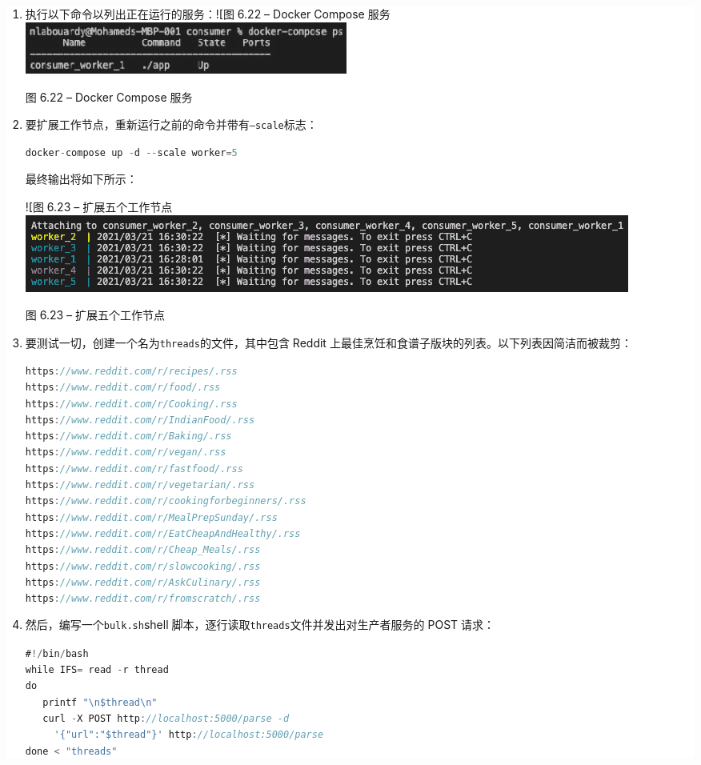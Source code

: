 1.  执行以下命令以列出正在运行的服务：![图 6.22 – Docker Compose 服务    ![图片 B17115_06_22.jpg](img/B17115_06_22.jpg)

    图 6.22 – Docker Compose 服务

1.  要扩展工作节点，重新运行之前的命令并带有`–scale`标志：

    ```go
    docker-compose up -d --scale worker=5
    ```

    最终输出将如下所示：

    ![图 6.23 – 扩展五个工作节点    ![图片 B17115_06_23.jpg](img/B17115_06_23.jpg)

    图 6.23 – 扩展五个工作节点

1.  要测试一切，创建一个名为`threads`的文件，其中包含 Reddit 上最佳烹饪和食谱子版块的列表。以下列表因简洁而被裁剪：

    ```go
    https://www.reddit.com/r/recipes/.rss
    https://www.reddit.com/r/food/.rss
    https://www.reddit.com/r/Cooking/.rss
    https://www.reddit.com/r/IndianFood/.rss
    https://www.reddit.com/r/Baking/.rss
    https://www.reddit.com/r/vegan/.rss
    https://www.reddit.com/r/fastfood/.rss
    https://www.reddit.com/r/vegetarian/.rss
    https://www.reddit.com/r/cookingforbeginners/.rss
    https://www.reddit.com/r/MealPrepSunday/.rss
    https://www.reddit.com/r/EatCheapAndHealthy/.rss
    https://www.reddit.com/r/Cheap_Meals/.rss
    https://www.reddit.com/r/slowcooking/.rss
    https://www.reddit.com/r/AskCulinary/.rss
    https://www.reddit.com/r/fromscratch/.rss
    ```

1.  然后，编写一个`bulk.sh`shell 脚本，逐行读取`threads`文件并发出对生产者服务的 POST 请求：

    ```go
    #!/bin/bash
    while IFS= read -r thread
    do
       printf "\n$thread\n"
       curl -X POST http://localhost:5000/parse -d 
         '{"url":"$thread"}' http://localhost:5000/parse
    done < "threads" 
    ```
